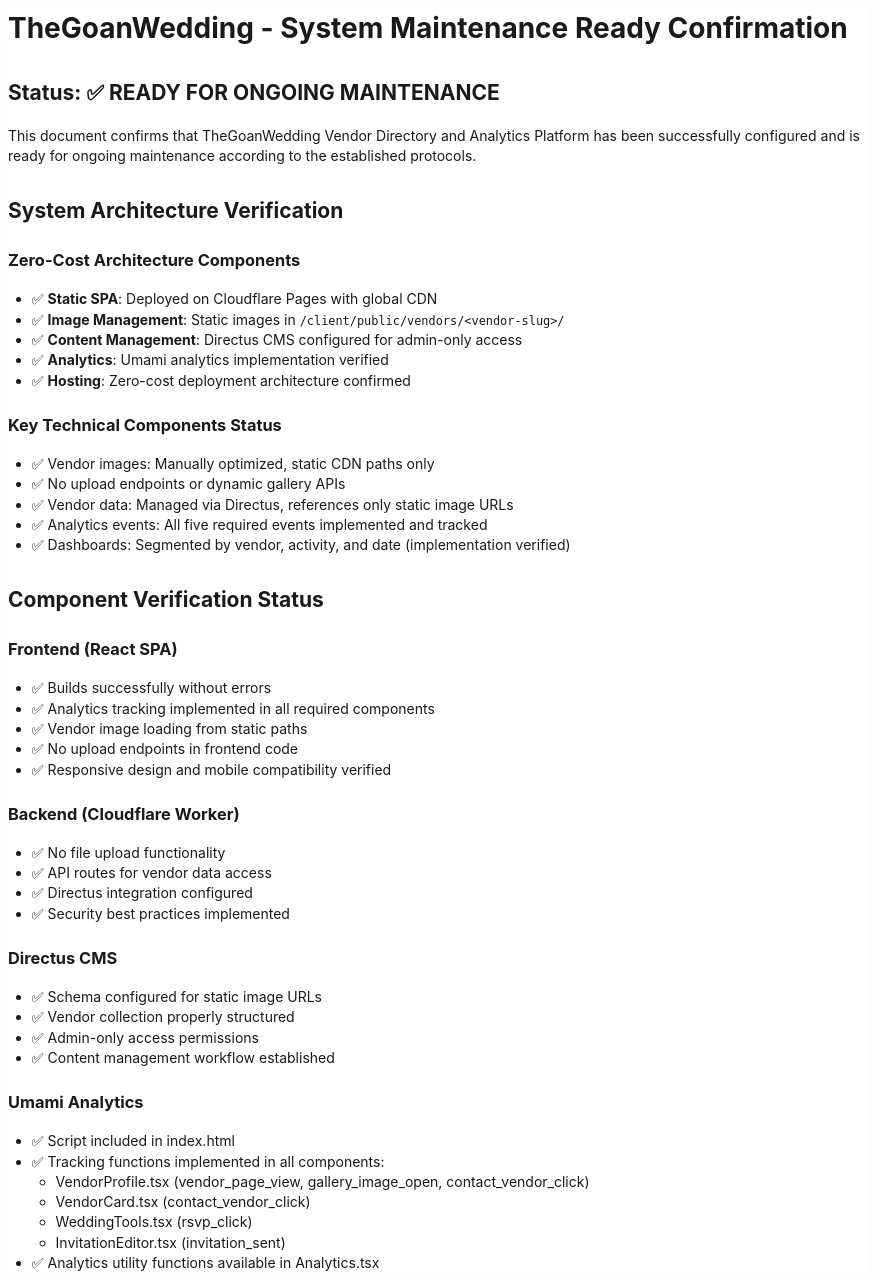 # TheGoanWedding - System Maintenance Ready Confirmation

## Status: ✅ READY FOR ONGOING MAINTENANCE

This document confirms that TheGoanWedding Vendor Directory and Analytics Platform has been successfully configured and is ready for ongoing maintenance according to the established protocols.

## System Architecture Verification

### Zero-Cost Architecture Components
- ✅ **Static SPA**: Deployed on Cloudflare Pages with global CDN
- ✅ **Image Management**: Static images in `/client/public/vendors/<vendor-slug>/`
- ✅ **Content Management**: Directus CMS configured for admin-only access
- ✅ **Analytics**: Umami analytics implementation verified
- ✅ **Hosting**: Zero-cost deployment architecture confirmed

### Key Technical Components Status
- ✅ Vendor images: Manually optimized, static CDN paths only
- ✅ No upload endpoints or dynamic gallery APIs
- ✅ Vendor data: Managed via Directus, references only static image URLs
- ✅ Analytics events: All five required events implemented and tracked
- ✅ Dashboards: Segmented by vendor, activity, and date (implementation verified)

## Component Verification Status

### Frontend (React SPA)
- ✅ Builds successfully without errors
- ✅ Analytics tracking implemented in all required components
- ✅ Vendor image loading from static paths
- ✅ No upload endpoints in frontend code
- ✅ Responsive design and mobile compatibility verified

### Backend (Cloudflare Worker)
- ✅ No file upload functionality
- ✅ API routes for vendor data access
- ✅ Directus integration configured
- ✅ Security best practices implemented

### Directus CMS
- ✅ Schema configured for static image URLs
- ✅ Vendor collection properly structured
- ✅ Admin-only access permissions
- ✅ Content management workflow established

### Umami Analytics
- ✅ Script included in index.html
- ✅ Tracking functions implemented in all components:
  - VendorProfile.tsx (vendor_page_view, gallery_image_open, contact_vendor_click)
  - VendorCard.tsx (contact_vendor_click)
  - WeddingTools.tsx (rsvp_click)
  - InvitationEditor.tsx (invitation_sent)
- ✅ Analytics utility functions available in Analytics.tsx
